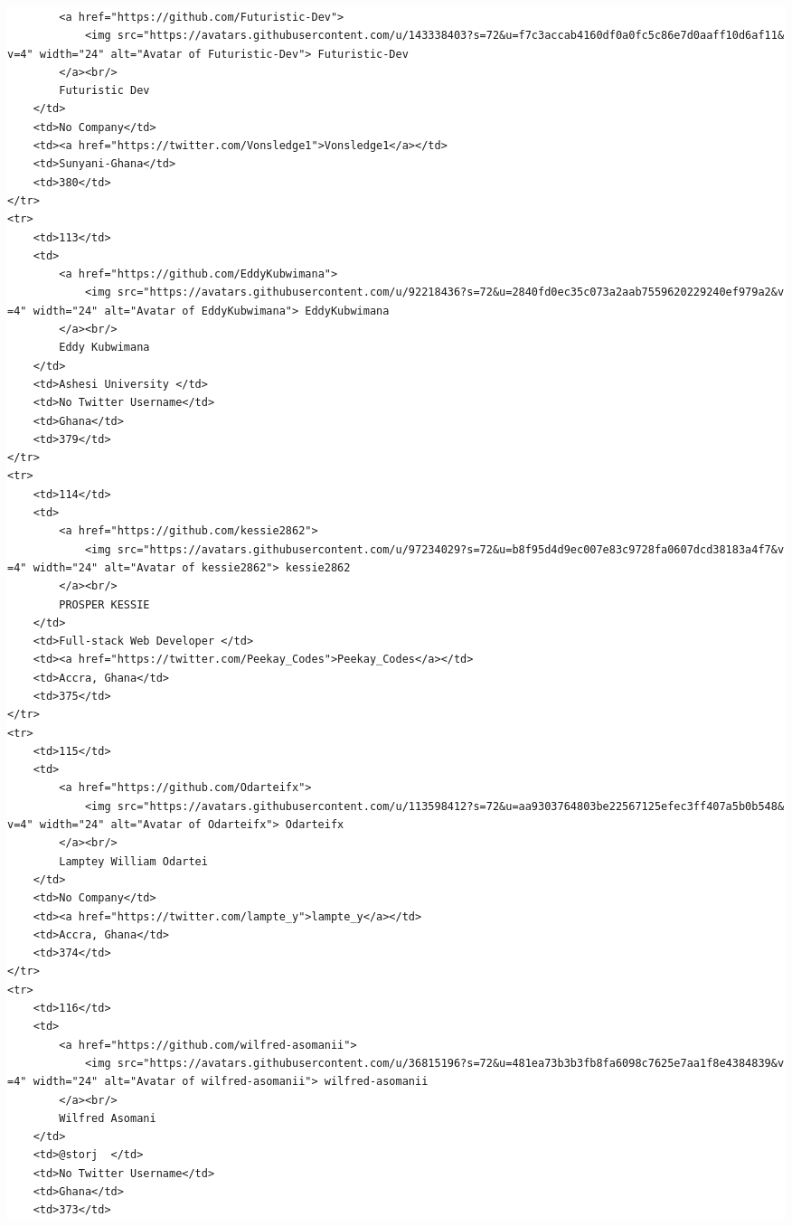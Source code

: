 			<a href="https://github.com/Futuristic-Dev">
				<img src="https://avatars.githubusercontent.com/u/143338403?s=72&u=f7c3accab4160df0a0fc5c86e7d0aaff10d6af11&v=4" width="24" alt="Avatar of Futuristic-Dev"> Futuristic-Dev
			</a><br/>
			Futuristic Dev
		</td>
		<td>No Company</td>
		<td><a href="https://twitter.com/Vonsledge1">Vonsledge1</a></td>
		<td>Sunyani-Ghana</td>
		<td>380</td>
	</tr>
	<tr>
		<td>113</td>
		<td>
			<a href="https://github.com/EddyKubwimana">
				<img src="https://avatars.githubusercontent.com/u/92218436?s=72&u=2840fd0ec35c073a2aab7559620229240ef979a2&v=4" width="24" alt="Avatar of EddyKubwimana"> EddyKubwimana
			</a><br/>
			Eddy Kubwimana
		</td>
		<td>Ashesi University </td>
		<td>No Twitter Username</td>
		<td>Ghana</td>
		<td>379</td>
	</tr>
	<tr>
		<td>114</td>
		<td>
			<a href="https://github.com/kessie2862">
				<img src="https://avatars.githubusercontent.com/u/97234029?s=72&u=b8f95d4d9ec007e83c9728fa0607dcd38183a4f7&v=4" width="24" alt="Avatar of kessie2862"> kessie2862
			</a><br/>
			PROSPER KESSIE
		</td>
		<td>Full-stack Web Developer </td>
		<td><a href="https://twitter.com/Peekay_Codes">Peekay_Codes</a></td>
		<td>Accra, Ghana</td>
		<td>375</td>
	</tr>
	<tr>
		<td>115</td>
		<td>
			<a href="https://github.com/Odarteifx">
				<img src="https://avatars.githubusercontent.com/u/113598412?s=72&u=aa9303764803be22567125efec3ff407a5b0b548&v=4" width="24" alt="Avatar of Odarteifx"> Odarteifx
			</a><br/>
			Lamptey William Odartei 
		</td>
		<td>No Company</td>
		<td><a href="https://twitter.com/lampte_y">lampte_y</a></td>
		<td>Accra, Ghana</td>
		<td>374</td>
	</tr>
	<tr>
		<td>116</td>
		<td>
			<a href="https://github.com/wilfred-asomanii">
				<img src="https://avatars.githubusercontent.com/u/36815196?s=72&u=481ea73b3b3fb8fa6098c7625e7aa1f8e4384839&v=4" width="24" alt="Avatar of wilfred-asomanii"> wilfred-asomanii
			</a><br/>
			Wilfred Asomani
		</td>
		<td>@storj  </td>
		<td>No Twitter Username</td>
		<td>Ghana</td>
		<td>373</td>